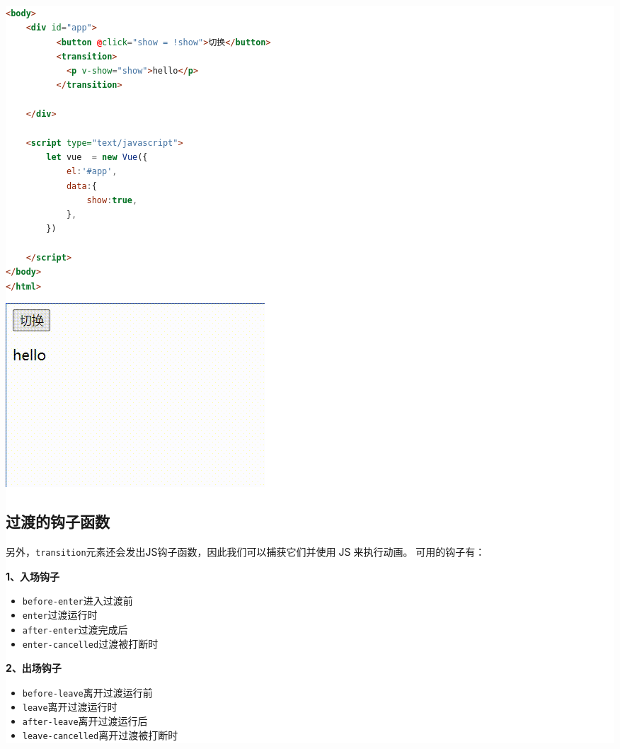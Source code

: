 ```html
<body>
	<div id="app">
		  <button @click="show = !show">切换</button>
		  <transition>
		    <p v-show="show">hello</p>
		  </transition>

	</div>

	<script type="text/javascript">
		let vue  = new Vue({
			el:'#app',
			data:{
				show:true,
			},
		})

	</script>
</body>
</html>
```

![VeryCapture_20220617154138](16_vue动画图片/VeryCapture_20220617154138.gif)

## 过渡的钩子函数

另外，`transition`元素还会发出JS钩子函数，因此我们可以捕获它们并使用 JS 来执行动画。 可用的钩子有：

**1、入场钩子**

- `before-enter`进入过渡前
- `enter`过渡运行时
- `after-enter`过渡完成后
- `enter-cancelled`过渡被打断时

**2、出场钩子**

- `before-leave`离开过渡运行前
- `leave`离开过渡运行时
- `after-leave`离开过渡运行后
- `leave-cancelled`离开过渡被打断时
